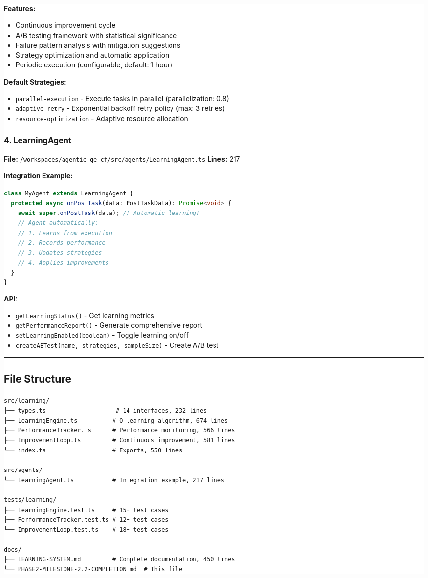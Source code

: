 **Features:**
- Continuous improvement cycle
- A/B testing framework with statistical significance
- Failure pattern analysis with mitigation suggestions
- Strategy optimization and automatic application
- Periodic execution (configurable, default: 1 hour)

**Default Strategies:**
- `parallel-execution` - Execute tasks in parallel (parallelization: 0.8)
- `adaptive-retry` - Exponential backoff retry policy (max: 3 retries)
- `resource-optimization` - Adaptive resource allocation

### 4. LearningAgent

**File:** `/workspaces/agentic-qe-cf/src/agents/LearningAgent.ts`
**Lines:** 217

**Integration Example:**
```typescript
class MyAgent extends LearningAgent {
  protected async onPostTask(data: PostTaskData): Promise<void> {
    await super.onPostTask(data); // Automatic learning!
    // Agent automatically:
    // 1. Learns from execution
    // 2. Records performance
    // 3. Updates strategies
    // 4. Applies improvements
  }
}
```

**API:**
- `getLearningStatus()` - Get learning metrics
- `getPerformanceReport()` - Generate comprehensive report
- `setLearningEnabled(boolean)` - Toggle learning on/off
- `createABTest(name, strategies, sampleSize)` - Create A/B test

---

## File Structure

```
src/learning/
├── types.ts                    # 14 interfaces, 232 lines
├── LearningEngine.ts          # Q-learning algorithm, 674 lines
├── PerformanceTracker.ts      # Performance monitoring, 566 lines
├── ImprovementLoop.ts         # Continuous improvement, 581 lines
└── index.ts                   # Exports, 550 lines

src/agents/
└── LearningAgent.ts           # Integration example, 217 lines

tests/learning/
├── LearningEngine.test.ts     # 15+ test cases
├── PerformanceTracker.test.ts # 12+ test cases
└── ImprovementLoop.test.ts    # 18+ test cases

docs/
├── LEARNING-SYSTEM.md         # Complete documentation, 450 lines
└── PHASE2-MILESTONE-2.2-COMPLETION.md  # This file
```
